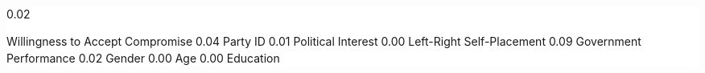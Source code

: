0.02
</td>
</tr>
<tr>
<td style="text-align:left;">
Willingness to Accept Compromise
</td>
<td style="text-align:right;">
0.04
</td>
</tr>
<tr>
<td style="text-align:left;">
Party ID
</td>
<td style="text-align:right;">
0.01
</td>
</tr>
<tr>
<td style="text-align:left;">
Political Interest
</td>
<td style="text-align:right;">
0.00
</td>
</tr>
<tr>
<td style="text-align:left;">
Left-Right Self-Placement
</td>
<td style="text-align:right;">
0.09
</td>
</tr>
<tr>
<td style="text-align:left;">
Government Performance
</td>
<td style="text-align:right;">
0.02
</td>
</tr>
<tr>
<td style="text-align:left;">
Gender
</td>
<td style="text-align:right;">
0.00
</td>
</tr>
<tr>
<td style="text-align:left;">
Age
</td>
<td style="text-align:right;">
0.00
</td>
</tr>
<tr>
<td style="text-align:left;">
Education
</td>
<td style="text-align:right;">
